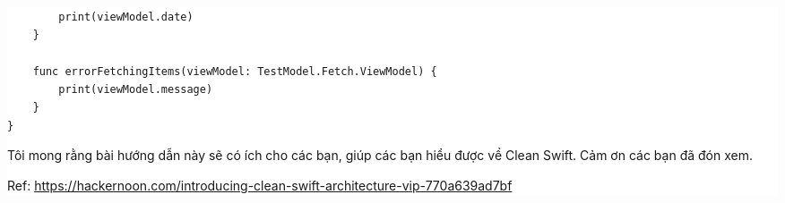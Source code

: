 ```
        print(viewModel.date)
    }
    
    func errorFetchingItems(viewModel: TestModel.Fetch.ViewModel) {
        print(viewModel.message)
    }
}
```

Tôi mong rằng bài hướng dẫn này sẽ có ích cho các bạn, giúp các bạn hiểu được về Clean Swift. Cảm ơn các bạn đã đón xem.

Ref: https://hackernoon.com/introducing-clean-swift-architecture-vip-770a639ad7bf